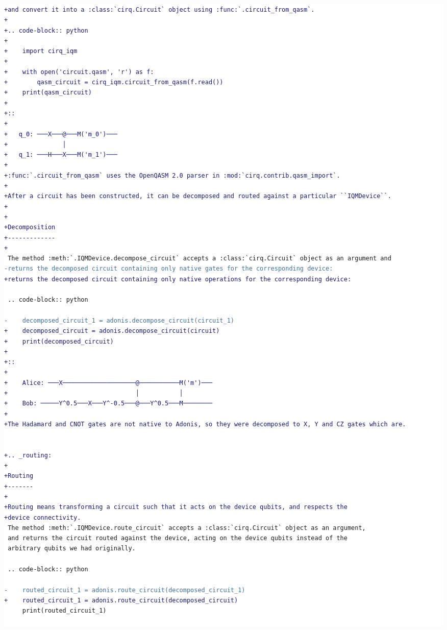 ```diff
+and convert it into a :class:`cirq.Circuit` object using :func:`.circuit_from_qasm`.
+
+.. code-block:: python
+
+    import cirq_iqm
+
+    with open('circuit.qasm', 'r') as f:
+        qasm_circuit = cirq_iqm.circuit_from_qasm(f.read())
+    print(qasm_circuit)
+
+::
+
+   q_0: ───X───@───M('m_0')───
+               │
+   q_1: ───H───X───M('m_1')───
+
+:func:`.circuit_from_qasm` uses the OpenQASM 2.0 parser in :mod:`cirq.contrib.qasm_import`.
+
+After a circuit has been constructed, it can be decomposed and routed against a particular ``IQMDevice``.
+
+
+Decomposition
+-------------
+
 The method :meth:`.IQMDevice.decompose_circuit` accepts a :class:`cirq.Circuit` object as an argument and
-returns the decomposed circuit containing only native gates for the corresponding device:
+returns the decomposed circuit containing only native operations for the corresponding device:
 
 .. code-block:: python
 
-    decomposed_circuit_1 = adonis.decompose_circuit(circuit_1)
+    decomposed_circuit = adonis.decompose_circuit(circuit)
+    print(decomposed_circuit)
+
+::
+
+    Alice: ───X────────────────────@───────────M('m')───
+                                   │           │
+    Bob: ─────Y^0.5───X───Y^-0.5───@───Y^0.5───M────────
+
+The Hadamard and CNOT gates are not native to Adonis, so they were decomposed to X, Y and CZ gates which are.
 
 
+.. _routing:
+
+Routing
+-------
+
+Routing means transforming a circuit such that it acts on the device qubits, and respects the
+device connectivity.
 The method :meth:`.IQMDevice.route_circuit` accepts a :class:`cirq.Circuit` object as an argument,
 and returns the circuit routed against the device, acting on the device qubits instead of the
 arbitrary qubits we had originally.
 
 .. code-block:: python
 
-    routed_circuit_1 = adonis.route_circuit(decomposed_circuit_1)
+    routed_circuit_1 = adonis.route_circuit(decomposed_circuit)
     print(routed_circuit_1)
 
```